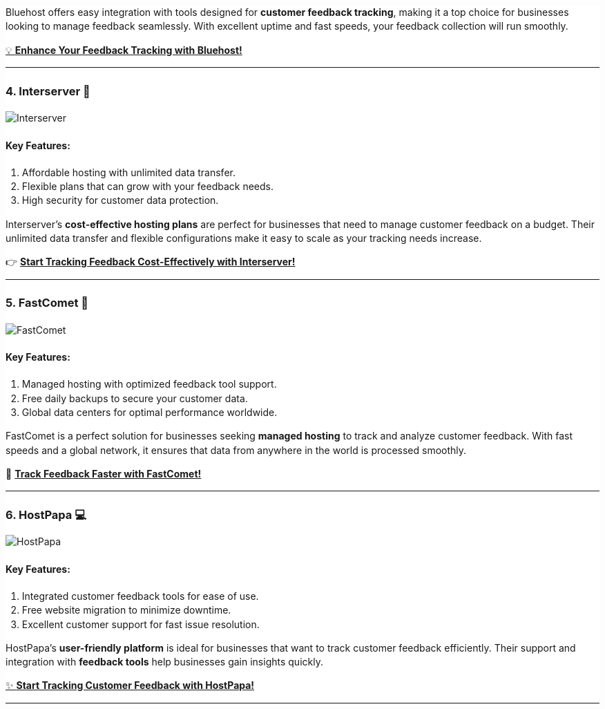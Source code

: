 Bluehost offers easy integration with tools designed for **customer feedback tracking**, making it a top choice for businesses looking to manage feedback seamlessly. With excellent uptime and fast speeds, your feedback collection will run smoothly.  

[💡 **Enhance Your Feedback Tracking with Bluehost!**](https://snipitx.com/bluehost-jy)

---

### 4. Interserver 💼  
![Interserver](https://i.imgur.com/OM5dOEW.jpeg "Interserver Hosting")  
#### Key Features:  
1. Affordable hosting with unlimited data transfer.  
2. Flexible plans that can grow with your feedback needs.  
3. High security for customer data protection.

Interserver’s **cost-effective hosting plans** are perfect for businesses that need to manage customer feedback on a budget. Their unlimited data transfer and flexible configurations make it easy to scale as your tracking needs increase.  

👉 [**Start Tracking Feedback Cost-Effectively with Interserver!**](https://snipitx.com/interserver-jy)

---

### 5. FastComet 🚀  
![FastComet](https://i.imgur.com/7qgXuWp.png "FastComet Hosting")  
#### Key Features:  
1. Managed hosting with optimized feedback tool support.  
2. Free daily backups to secure your customer data.  
3. Global data centers for optimal performance worldwide.

FastComet is a perfect solution for businesses seeking **managed hosting** to track and analyze customer feedback. With fast speeds and a global network, it ensures that data from anywhere in the world is processed smoothly.  

🌟 [**Track Feedback Faster with FastComet!**](https://snipitx.com/fastcomet-jy)

---

### 6. HostPapa 💻  
![HostPapa](https://i.imgur.com/ouDTkvl.jpeg "HostPapa Hosting")  
#### Key Features:  
1. Integrated customer feedback tools for ease of use.  
2. Free website migration to minimize downtime.  
3. Excellent customer support for fast issue resolution.

HostPapa’s **user-friendly platform** is ideal for businesses that want to track customer feedback efficiently. Their support and integration with **feedback tools** help businesses gain insights quickly.  

[✨ **Start Tracking Customer Feedback with HostPapa!**](https://snipitx.com/hostpapa-jy)

---